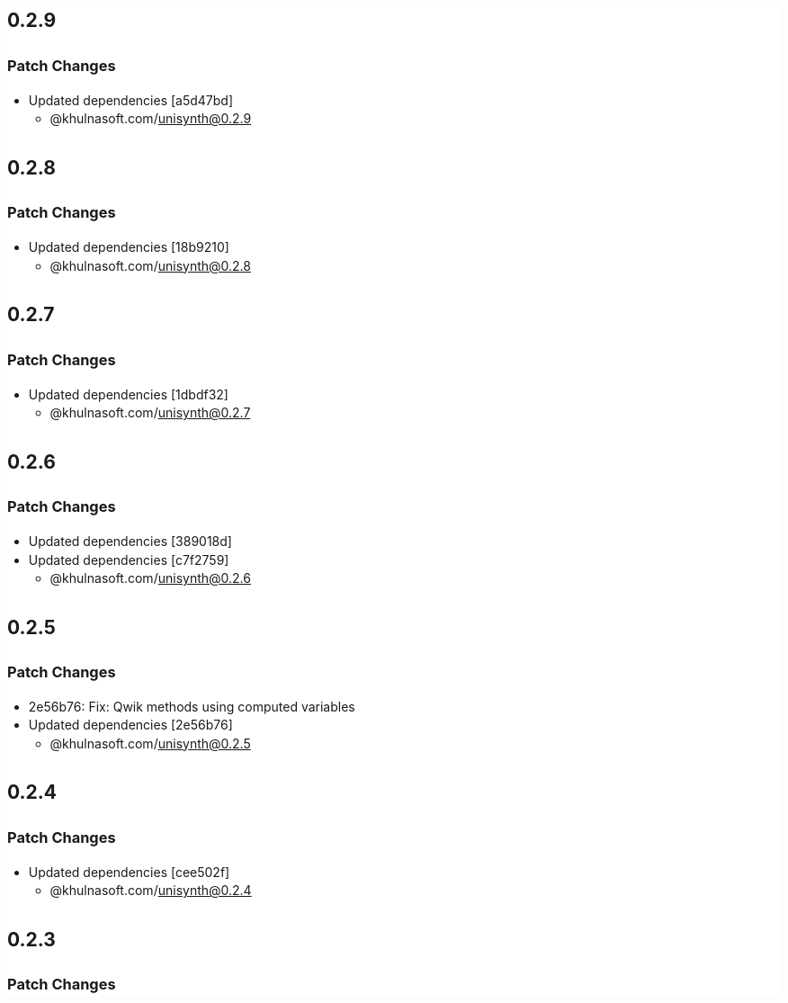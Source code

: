 ## 0.2.9

### Patch Changes

- Updated dependencies [a5d47bd]
  - @khulnasoft.com/unisynth@0.2.9

## 0.2.8

### Patch Changes

- Updated dependencies [18b9210]
  - @khulnasoft.com/unisynth@0.2.8

## 0.2.7

### Patch Changes

- Updated dependencies [1dbdf32]
  - @khulnasoft.com/unisynth@0.2.7

## 0.2.6

### Patch Changes

- Updated dependencies [389018d]
- Updated dependencies [c7f2759]
  - @khulnasoft.com/unisynth@0.2.6

## 0.2.5

### Patch Changes

- 2e56b76: Fix: Qwik methods using computed variables
- Updated dependencies [2e56b76]
  - @khulnasoft.com/unisynth@0.2.5

## 0.2.4

### Patch Changes

- Updated dependencies [cee502f]
  - @khulnasoft.com/unisynth@0.2.4

## 0.2.3

### Patch Changes
